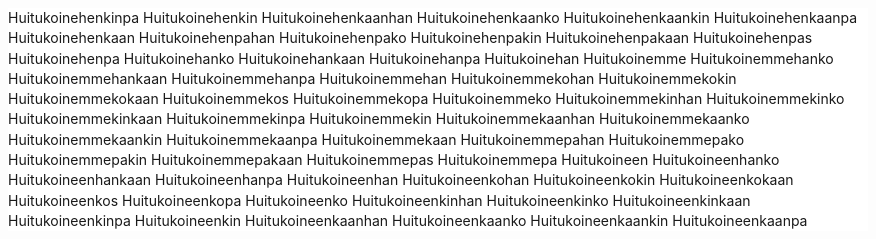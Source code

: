 Huitukoinehenkinpa
Huitukoinehenkin
Huitukoinehenkaanhan
Huitukoinehenkaanko
Huitukoinehenkaankin
Huitukoinehenkaanpa
Huitukoinehenkaan
Huitukoinehenpahan
Huitukoinehenpako
Huitukoinehenpakin
Huitukoinehenpakaan
Huitukoinehenpas
Huitukoinehenpa
Huitukoinehanko
Huitukoinehankaan
Huitukoinehanpa
Huitukoinehan
Huitukoinemme
Huitukoinemmehanko
Huitukoinemmehankaan
Huitukoinemmehanpa
Huitukoinemmehan
Huitukoinemmekohan
Huitukoinemmekokin
Huitukoinemmekokaan
Huitukoinemmekos
Huitukoinemmekopa
Huitukoinemmeko
Huitukoinemmekinhan
Huitukoinemmekinko
Huitukoinemmekinkaan
Huitukoinemmekinpa
Huitukoinemmekin
Huitukoinemmekaanhan
Huitukoinemmekaanko
Huitukoinemmekaankin
Huitukoinemmekaanpa
Huitukoinemmekaan
Huitukoinemmepahan
Huitukoinemmepako
Huitukoinemmepakin
Huitukoinemmepakaan
Huitukoinemmepas
Huitukoinemmepa
Huitukoineen
Huitukoineenhanko
Huitukoineenhankaan
Huitukoineenhanpa
Huitukoineenhan
Huitukoineenkohan
Huitukoineenkokin
Huitukoineenkokaan
Huitukoineenkos
Huitukoineenkopa
Huitukoineenko
Huitukoineenkinhan
Huitukoineenkinko
Huitukoineenkinkaan
Huitukoineenkinpa
Huitukoineenkin
Huitukoineenkaanhan
Huitukoineenkaanko
Huitukoineenkaankin
Huitukoineenkaanpa